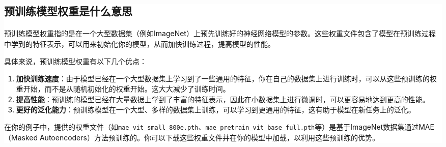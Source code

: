 

## 预训练模型权重是什么意思
预训练模型权重指的是在一个大型数据集（例如ImageNet）上预先训练好的神经网络模型的参数。这些权重文件包含了模型在预训练过程中学到的特征表示，可以用来初始化你的模型，从而加快训练过程，提高模型的性能。

具体来说，预训练模型权重有以下几个优点：

1. **加快训练速度**：由于模型已经在一个大型数据集上学习到了一些通用的特征，你在自己的数据集上进行训练时，可以从这些预训练的权重开始，而不是从随机初始化的权重开始。这大大减少了训练时间。
2. **提高性能**：预训练的模型已经在大量数据上学到了丰富的特征表示，因此在小数据集上进行微调时，可以更容易地达到更高的性能。
3. **更好的泛化能力**：预训练模型在一个大型、多样的数据集上训练，可以学习到更通用的特征，这有助于模型在新任务上的泛化。

在你的例子中，提供的权重文件（如`mae_vit_small_800e.pth`、`mae_pretrain_vit_base_full.pth`等）是基于ImageNet数据集通过MAE（Masked Autoencoders）方法预训练的。你可以下载这些权重文件并在你的模型中加载，以利用这些预训练的优势。

## 
